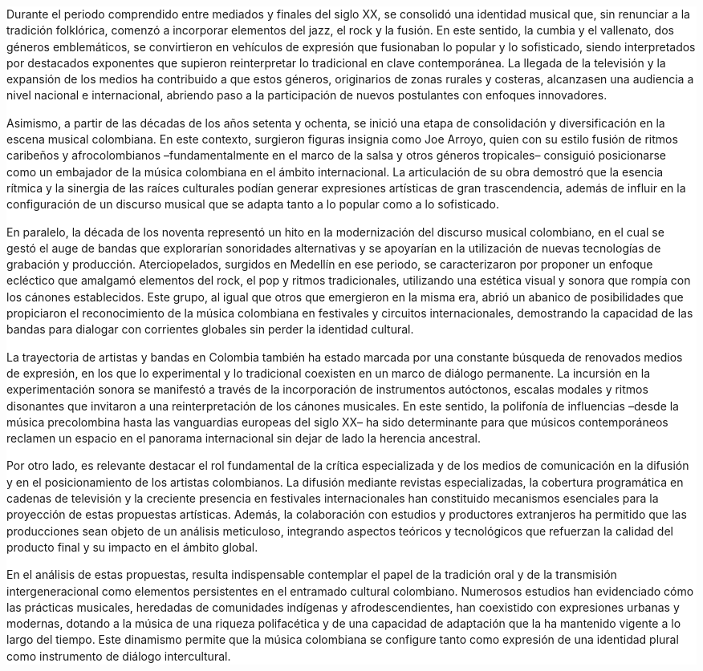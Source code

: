 Durante el periodo comprendido entre mediados y finales del siglo XX, se consolidó una identidad
musical que, sin renunciar a la tradición folklórica, comenzó a incorporar elementos del jazz, el
rock y la fusión. En este sentido, la cumbia y el vallenato, dos géneros emblemáticos, se
convirtieron en vehículos de expresión que fusionaban lo popular y lo sofisticado, siendo
interpretados por destacados exponentes que supieron reinterpretar lo tradicional en clave
contemporánea. La llegada de la televisión y la expansión de los medios ha contribuido a que estos
géneros, originarios de zonas rurales y costeras, alcanzasen una audiencia a nivel nacional e
internacional, abriendo paso a la participación de nuevos postulantes con enfoques innovadores.

Asimismo, a partir de las décadas de los años setenta y ochenta, se inició una etapa de
consolidación y diversificación en la escena musical colombiana. En este contexto, surgieron figuras
insignia como Joe Arroyo, quien con su estilo fusión de ritmos caribeños y afrocolombianos
–fundamentalmente en el marco de la salsa y otros géneros tropicales– consiguió posicionarse como un
embajador de la música colombiana en el ámbito internacional. La articulación de su obra demostró
que la esencia rítmica y la sinergia de las raíces culturales podían generar expresiones artísticas
de gran trascendencia, además de influir en la configuración de un discurso musical que se adapta
tanto a lo popular como a lo sofisticado.

En paralelo, la década de los noventa representó un hito en la modernización del discurso musical
colombiano, en el cual se gestó el auge de bandas que explorarían sonoridades alternativas y se
apoyarían en la utilización de nuevas tecnologías de grabación y producción. Aterciopelados,
surgidos en Medellín en ese periodo, se caracterizaron por proponer un enfoque ecléctico que
amalgamó elementos del rock, el pop y ritmos tradicionales, utilizando una estética visual y sonora
que rompía con los cánones establecidos. Este grupo, al igual que otros que emergieron en la misma
era, abrió un abanico de posibilidades que propiciaron el reconocimiento de la música colombiana en
festivales y circuitos internacionales, demostrando la capacidad de las bandas para dialogar con
corrientes globales sin perder la identidad cultural.

La trayectoria de artistas y bandas en Colombia también ha estado marcada por una constante búsqueda
de renovados medios de expresión, en los que lo experimental y lo tradicional coexisten en un marco
de diálogo permanente. La incursión en la experimentación sonora se manifestó a través de la
incorporación de instrumentos autóctonos, escalas modales y ritmos disonantes que invitaron a una
reinterpretación de los cánones musicales. En este sentido, la polifonía de influencias –desde la
música precolombina hasta las vanguardias europeas del siglo XX– ha sido determinante para que
músicos contemporáneos reclamen un espacio en el panorama internacional sin dejar de lado la
herencia ancestral.

Por otro lado, es relevante destacar el rol fundamental de la crítica especializada y de los medios
de comunicación en la difusión y en el posicionamiento de los artistas colombianos. La difusión
mediante revistas especializadas, la cobertura programática en cadenas de televisión y la creciente
presencia en festivales internacionales han constituido mecanismos esenciales para la proyección de
estas propuestas artísticas. Además, la colaboración con estudios y productores extranjeros ha
permitido que las producciones sean objeto de un análisis meticuloso, integrando aspectos teóricos y
tecnológicos que refuerzan la calidad del producto final y su impacto en el ámbito global.

En el análisis de estas propuestas, resulta indispensable contemplar el papel de la tradición oral y
de la transmisión intergeneracional como elementos persistentes en el entramado cultural colombiano.
Numerosos estudios han evidenciado cómo las prácticas musicales, heredadas de comunidades indígenas
y afrodescendientes, han coexistido con expresiones urbanas y modernas, dotando a la música de una
riqueza polifacética y de una capacidad de adaptación que la ha mantenido vigente a lo largo del
tiempo. Este dinamismo permite que la música colombiana se configure tanto como expresión de una
identidad plural como instrumento de diálogo intercultural.
